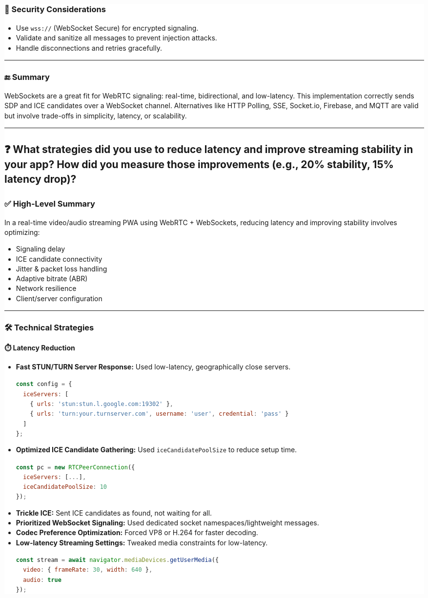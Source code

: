 
### 🔐 Security Considerations

- Use `wss://` (WebSocket Secure) for encrypted signaling.
- Validate and sanitize all messages to prevent injection attacks.
- Handle disconnections and retries gracefully.

---

### 🔚 Summary

WebSockets are a great fit for WebRTC signaling: real-time, bidirectional, and low-latency. This implementation correctly sends SDP and ICE candidates over a WebSocket channel. Alternatives like HTTP Polling, SSE, Socket.io, Firebase, and MQTT are valid but involve trade-offs in simplicity, latency, or scalability.

---

## ❓ What strategies did you use to reduce latency and improve streaming stability in your app? How did you measure those improvements (e.g., 20% stability, 15% latency drop)?

### ✅ High-Level Summary

In a real-time video/audio streaming PWA using WebRTC + WebSockets, reducing latency and improving stability involves optimizing:

- Signaling delay
- ICE candidate connectivity
- Jitter & packet loss handling
- Adaptive bitrate (ABR)
- Network resilience
- Client/server configuration

---

### 🛠️ Technical Strategies

#### ⏱️ Latency Reduction

- **Fast STUN/TURN Server Response:** Used low-latency, geographically close servers.
    ```js
    const config = {
      iceServers: [
        { urls: 'stun:stun.l.google.com:19302' },
        { urls: 'turn:your.turnserver.com', username: 'user', credential: 'pass' }
      ]
    };
    ```
- **Optimized ICE Candidate Gathering:** Used `iceCandidatePoolSize` to reduce setup time.
    ```js
    const pc = new RTCPeerConnection({
      iceServers: [...],
      iceCandidatePoolSize: 10
    });
    ```
- **Trickle ICE:** Sent ICE candidates as found, not waiting for all.
- **Prioritized WebSocket Signaling:** Used dedicated socket namespaces/lightweight messages.
- **Codec Preference Optimization:** Forced VP8 or H.264 for faster decoding.
- **Low-latency Streaming Settings:** Tweaked media constraints for low-latency.
    ```js
    const stream = await navigator.mediaDevices.getUserMedia({
      video: { frameRate: 30, width: 640 },
      audio: true
    });